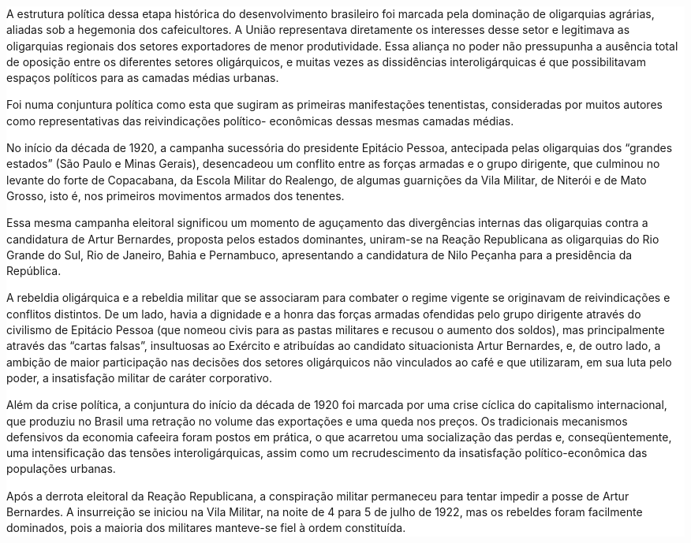 A estrutura política dessa etapa histórica do desenvolvimento brasileiro
foi marcada pela dominação de oligarquias agrárias, aliadas sob a
hegemonia dos cafeicultores. A União representava diretamente os
interesses desse setor e legitimava as oligarquias regionais dos setores
exportadores de menor produtividade. Essa aliança no poder não
pressupunha a ausência total de oposição entre os diferentes setores
oligárquicos, e muitas vezes as dissidências interoligárquicas é que
possibilitavam espaços políticos para as camadas médias urbanas.

Foi numa conjuntura política como esta que sugiram as primeiras
manifestações tenentistas, consideradas por muitos autores como
representativas das reivindicações político- econômicas dessas mesmas
camadas médias.

No início da década de 1920, a campanha sucessória do presidente
Epitácio Pessoa, antecipada pelas oligarquias dos “grandes estados” (São
Paulo e Minas Gerais), desencadeou um conflito entre as forças armadas e
o grupo dirigente, que culminou no levante do forte de Copacabana, da
Escola Militar do Realengo, de algumas guarnições da Vila Militar, de
Niterói e de Mato Grosso, isto é, nos primeiros movimentos armados dos
tenentes.

Essa mesma campanha eleitoral significou um momento de aguçamento das
divergências internas das oligarquias contra a candidatura de Artur
Bernardes, proposta pelos estados dominantes, uniram-se na Reação
Republicana as oligarquias do Rio Grande do Sul, Rio de Janeiro, Bahia e
Pernambuco, apresentando a candidatura de Nilo Peçanha para a
presidência da República.

A rebeldia oligárquica e a rebeldia militar que se associaram para
combater o regime vigente se originavam de reivindicações e conflitos
distintos. De um lado, havia a dignidade e a honra das forças armadas
ofendidas pelo grupo dirigente através do civilismo de Epitácio Pessoa
(que nomeou civis para as pastas militares e recusou o aumento dos
soldos), mas principalmente através das “cartas falsas”, insultuosas ao
Exército e atribuídas ao candidato situacionista Artur Bernardes, e, de
outro lado, a ambição de maior participação nas decisões dos setores
oligárquicos não vinculados ao café e que utilizaram, em sua luta pelo
poder, a insatisfação militar de caráter corporativo.

Além da crise política, a conjuntura do início da década de 1920 foi
marcada por uma crise cíclica do capitalismo internacional, que produziu
no Brasil uma retração no volume das exportações e uma queda nos preços.
Os tradicionais mecanismos defensivos da economia cafeeira foram postos
em prática, o que acarretou uma socialização das perdas e,
conseqüentemente, uma intensificação das tensões interoligárquicas,
assim como um recrudescimento da insatisfação político-econômica das
populações urbanas.

Após a derrota eleitoral da Reação Republicana, a conspiração militar
permaneceu para tentar impedir a posse de Artur Bernardes. A insurreição
se iniciou na Vila Militar, na noite de 4 para 5 de julho de 1922, mas
os rebeldes foram facilmente dominados, pois a maioria dos militares
manteve-se fiel à ordem constituída.
